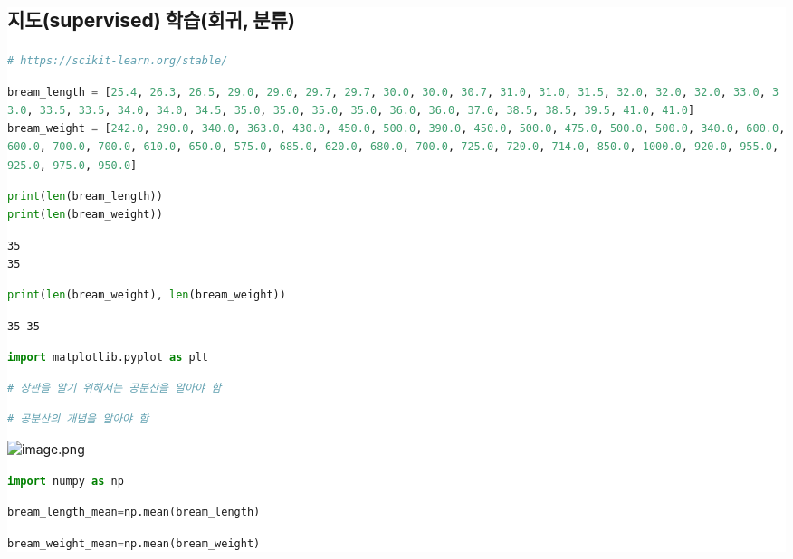 ## 지도(supervised) 학습(회귀, 분류)


```python
# https://scikit-learn.org/stable/
```


```python
bream_length = [25.4, 26.3, 26.5, 29.0, 29.0, 29.7, 29.7, 30.0, 30.0, 30.7, 31.0, 31.0, 31.5, 32.0, 32.0, 32.0, 33.0, 33.0, 33.5, 33.5, 34.0, 34.0, 34.5, 35.0, 35.0, 35.0, 35.0, 36.0, 36.0, 37.0, 38.5, 38.5, 39.5, 41.0, 41.0]
bream_weight = [242.0, 290.0, 340.0, 363.0, 430.0, 450.0, 500.0, 390.0, 450.0, 500.0, 475.0, 500.0, 500.0, 340.0, 600.0, 600.0, 700.0, 700.0, 610.0, 650.0, 575.0, 685.0, 620.0, 680.0, 700.0, 725.0, 720.0, 714.0, 850.0, 1000.0, 920.0, 955.0, 925.0, 975.0, 950.0]
```


```python
print(len(bream_length))
print(len(bream_weight))
```

    35
    35
    


```python
print(len(bream_weight), len(bream_weight))
```

    35 35
    


```python
import matplotlib.pyplot as plt
```


```python
# 상관을 알기 위해서는 공분산을 알아야 함
```


```python
# 공분산의 개념을 알아야 함
```

![image.png](attachment:image.png)


```python
import numpy as np
```


```python
bream_length_mean=np.mean(bream_length)
```


```python
bream_weight_mean=np.mean(bream_weight)
```
